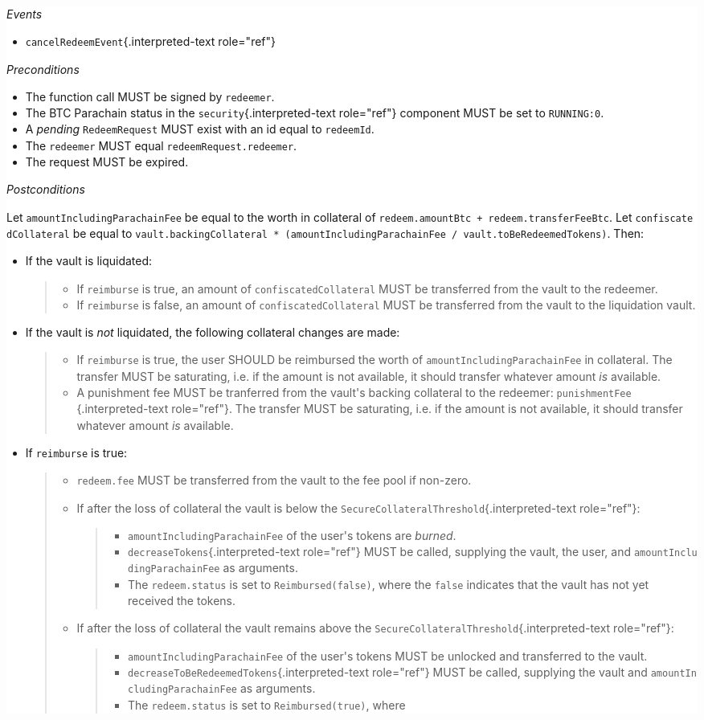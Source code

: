*Events*

-   `cancelRedeemEvent`{.interpreted-text role="ref"}

*Preconditions*

-   The function call MUST be signed by `redeemer`.
-   The BTC Parachain status in the `security`{.interpreted-text
    role="ref"} component MUST be set to `RUNNING:0`.
-   A *pending* `RedeemRequest` MUST exist with an id equal to
    `redeemId`.
-   The `redeemer` MUST equal `redeemRequest.redeemer`.
-   The request MUST be expired.

*Postconditions*

Let `amountIncludingParachainFee` be equal to the worth in collateral of
`redeem.amountBtc + redeem.transferFeeBtc`. Let `confiscatedCollateral`
be equal to
`vault.backingCollateral * (amountIncludingParachainFee / vault.toBeRedeemedTokens)`.
Then:

-   If the vault is liquidated:

    > -   If `reimburse` is true, an amount of `confiscatedCollateral`
    >     MUST be transferred from the vault to the redeemer.
    > -   If `reimburse` is false, an amount of `confiscatedCollateral`
    >     MUST be transferred from the vault to the liquidation vault.

-   If the vault is *not* liquidated, the following collateral changes
    are made:

    > -   If `reimburse` is true, the user SHOULD be reimbursed the
    >     worth of `amountIncludingParachainFee` in collateral. The
    >     transfer MUST be saturating, i.e. if the amount is not
    >     available, it should transfer whatever amount *is* available.
    > -   A punishment fee MUST be tranferred from the vault\'s backing
    >     collateral to the redeemer: `punishmentFee`{.interpreted-text
    >     role="ref"}. The transfer MUST be saturating, i.e. if the
    >     amount is not available, it should transfer whatever amount
    >     *is* available.

-   If `reimburse` is true:

    > -   `redeem.fee` MUST be transferred from the vault to the fee
    >     pool if non-zero.
    >
    > -   If after the loss of collateral the vault is below the
    >     `SecureCollateralThreshold`{.interpreted-text role="ref"}:
    >
    >     > -   `amountIncludingParachainFee` of the user\'s tokens are
    >     >     *burned*.
    >     > -   `decreaseTokens`{.interpreted-text role="ref"} MUST be
    >     >     called, supplying the vault, the user, and
    >     >     `amountIncludingParachainFee` as arguments.
    >     > -   The `redeem.status` is set to `Reimbursed(false)`, where
    >     >     the `false` indicates that the vault has not yet
    >     >     received the tokens.
    >
    > -   If after the loss of collateral the vault remains above the
    >     `SecureCollateralThreshold`{.interpreted-text role="ref"}:
    >
    >     > -   `amountIncludingParachainFee` of the user\'s tokens MUST
    >     >     be unlocked and transferred to the vault.
    >     > -   `decreaseToBeRedeemedTokens`{.interpreted-text
    >     >     role="ref"} MUST be called, supplying the vault and
    >     >     `amountIncludingParachainFee` as arguments.
    >     > -   The `redeem.status` is set to `Reimbursed(true)`, where